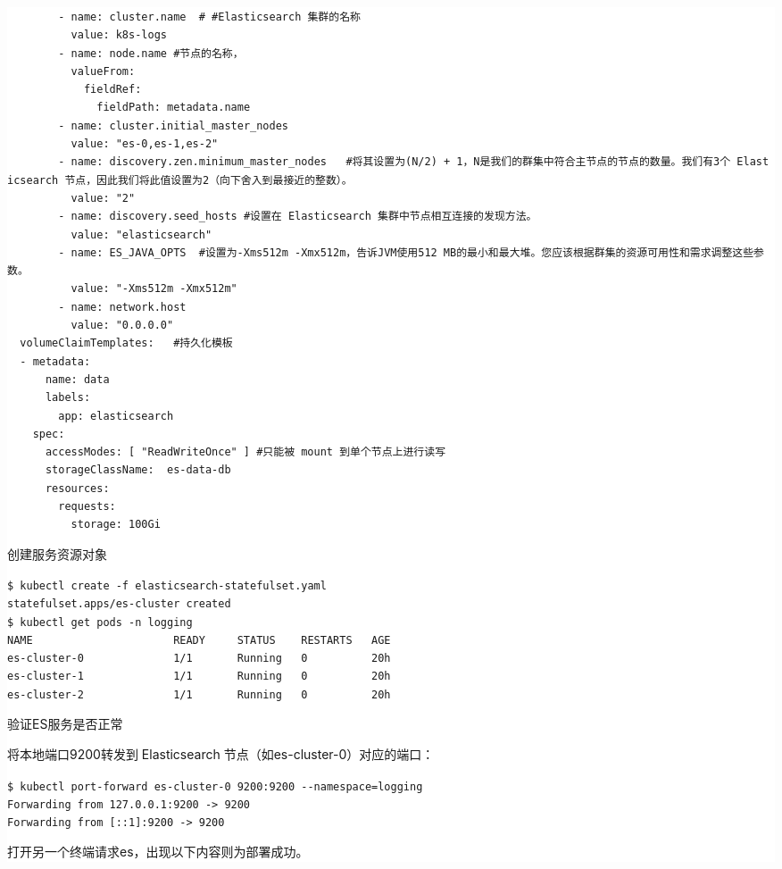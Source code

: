 ```
        - name: cluster.name  # #Elasticsearch 集群的名称
          value: k8s-logs  
        - name: node.name #节点的名称，
          valueFrom: 
            fieldRef:
              fieldPath: metadata.name
        - name: cluster.initial_master_nodes
          value: "es-0,es-1,es-2"
        - name: discovery.zen.minimum_master_nodes   #将其设置为(N/2) + 1，N是我们的群集中符合主节点的节点的数量。我们有3个 Elasticsearch 节点，因此我们将此值设置为2（向下舍入到最接近的整数）。
          value: "2"
        - name: discovery.seed_hosts #设置在 Elasticsearch 集群中节点相互连接的发现方法。
          value: "elasticsearch"
        - name: ES_JAVA_OPTS  #设置为-Xms512m -Xmx512m，告诉JVM使用512 MB的最小和最大堆。您应该根据群集的资源可用性和需求调整这些参数。
          value: "-Xms512m -Xmx512m"
        - name: network.host
          value: "0.0.0.0"
  volumeClaimTemplates:   #持久化模板
  - metadata:
      name: data 
      labels:
        app: elasticsearch
    spec:
      accessModes: [ "ReadWriteOnce" ] #只能被 mount 到单个节点上进行读写
      storageClassName:  es-data-db
      resources:
        requests:
          storage: 100Gi
```

创建服务资源对象

```
$ kubectl create -f elasticsearch-statefulset.yaml
statefulset.apps/es-cluster created
$ kubectl get pods -n logging
NAME                      READY     STATUS    RESTARTS   AGE
es-cluster-0              1/1       Running   0          20h
es-cluster-1              1/1       Running   0          20h
es-cluster-2              1/1       Running   0          20h
```

验证ES服务是否正常

将本地端口9200转发到 Elasticsearch 节点（如es-cluster-0）对应的端口：

```
$ kubectl port-forward es-cluster-0 9200:9200 --namespace=logging
Forwarding from 127.0.0.1:9200 -> 9200
Forwarding from [::1]:9200 -> 9200
```

打开另一个终端请求es，出现以下内容则为部署成功。
